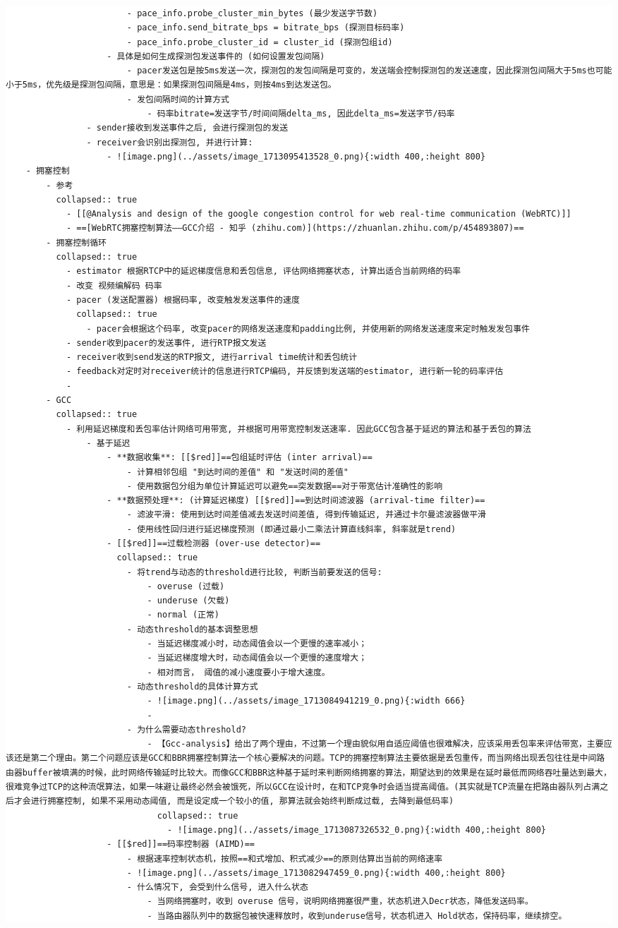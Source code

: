 							- pace_info.probe_cluster_min_bytes (最少发送字节数)
							- pace_info.send_bitrate_bps = bitrate_bps (探测目标码率)
							- pace_info.probe_cluster_id = cluster_id (探测包组id)
						- 具体是如何生成探测包发送事件的 (如何设置发包间隔)
							- pacer发送包是按5ms发送一次，探测包的发包间隔是可变的，发送端会控制探测包的发送速度，因此探测包间隔大于5ms也可能小于5ms，优先级是探测包间隔，意思是：如果探测包间隔是4ms，则按4ms到达发送包。
							- 发包间隔时间的计算方式
								- 码率bitrate=发送字节/时间间隔delta_ms, 因此delta_ms=发送字节/码率
					- sender接收到发送事件之后, 会进行探测包的发送
					- receiver会识别出探测包, 并进行计算:
						- ![image.png](../assets/image_1713095413528_0.png){:width 400,:height 800}
		- 拥塞控制
			- 参考
			  collapsed:: true
				- [[@Analysis and design of the google congestion control for web real-time communication (WebRTC)]]
				- ==[WebRTC拥塞控制算法——GCC介绍 - 知乎 (zhihu.com)](https://zhuanlan.zhihu.com/p/454893807)==
			- 拥塞控制循环
			  collapsed:: true
				- estimator 根据RTCP中的延迟梯度信息和丢包信息, 评估网络拥塞状态, 计算出适合当前网络的码率
				- 改变 视频编解码 码率
				- pacer (发送配置器) 根据码率, 改变触发发送事件的速度
				  collapsed:: true
					- pacer会根据这个码率, 改变pacer的网络发送速度和padding比例, 并使用新的网络发送速度来定时触发发包事件
				- sender收到pacer的发送事件, 进行RTP报文发送
				- receiver收到send发送的RTP报文, 进行arrival time统计和丢包统计
				- feedback对定时对receiver统计的信息进行RTCP编码, 并反馈到发送端的estimator, 进行新一轮的码率评估
				-
			- GCC
			  collapsed:: true
				- 利用延迟梯度和丢包率估计网络可用带宽, 并根据可用带宽控制发送速率. 因此GCC包含基于延迟的算法和基于丢包的算法
					- 基于延迟
						- **数据收集**: [[$red]]==包组延时评估 (inter arrival)==
							- 计算相邻包组 "到达时间的差值" 和 "发送时间的差值"
							- 使用数据包分组为单位计算延迟可以避免==突发数据==对于带宽估计准确性的影响
						- **数据预处理**: (计算延迟梯度) [[$red]]==到达时间滤波器 (arrival-time filter)==
							- 滤波平滑: 使用到达时间差值减去发送时间差值, 得到传输延迟, 并通过卡尔曼滤波器做平滑
							- 使用线性回归进行延迟梯度预测 (即通过最小二乘法计算直线斜率, 斜率就是trend)
						- [[$red]]==过载检测器 (over-use detector)==
						  collapsed:: true
							- 将trend与动态的threshold进行比较, 判断当前要发送的信号:
								- overuse (过载)
								- underuse (欠载)
								- normal (正常)
							- 动态threshold的基本调整思想
								- 当延迟梯度减小时，动态阈值会以一个更慢的速率减小；
								- 当延迟梯度增大时，动态阈值会以一个更慢的速度增大；
								- 相对而言， 阈值的减小速度要小于增大速度。
							- 动态threshold的具体计算方式
								- ![image.png](../assets/image_1713084941219_0.png){:width 666}
								-
							- 为什么需要动态threshold?
								- 【Gcc-analysis】给出了两个理由，不过第一个理由貌似用自适应阈值也很难解决，应该采用丢包率来评估带宽，主要应该还是第二个理由。第二个问题应该是GCC和BBR拥塞控制算法一个核心要解决的问题。TCP的拥塞控制算法主要依据是丢包重传，而当网络出现丢包往往是中间路由器buffer被填满的时候，此时网络传输延时比较大。而像GCC和BBR这种基于延时来判断网络拥塞的算法，期望达到的效果是在延时最低而网络吞吐量达到最大，很难竞争过TCP的这种流氓算法，如果一味避让最终必然会被饿死，所以GCC在设计时，在和TCP竞争时会适当提高阈值。(其实就是TCP流量在把路由器队列占满之后才会进行拥塞控制, 如果不采用动态阈值, 而是设定成一个较小的值, 那算法就会始终判断成过载, 去降到最低码率)
								  collapsed:: true
									- ![image.png](../assets/image_1713087326532_0.png){:width 400,:height 800}
						- [[$red]]==码率控制器 (AIMD)==
							- 根据速率控制状态机，按照==和式增加、积式减少==的原则估算出当前的网络速率
							- ![image.png](../assets/image_1713082947459_0.png){:width 400,:height 800}
							- 什么情况下, 会受到什么信号, 进入什么状态
								- 当网络拥塞时，收到 overuse 信号，说明网络拥塞很严重，状态机进入Decr状态，降低发送码率。
								- 当路由器队列中的数据包被快速释放时，收到underuse信号，状态机进入 Hold状态，保持码率，继续排空。